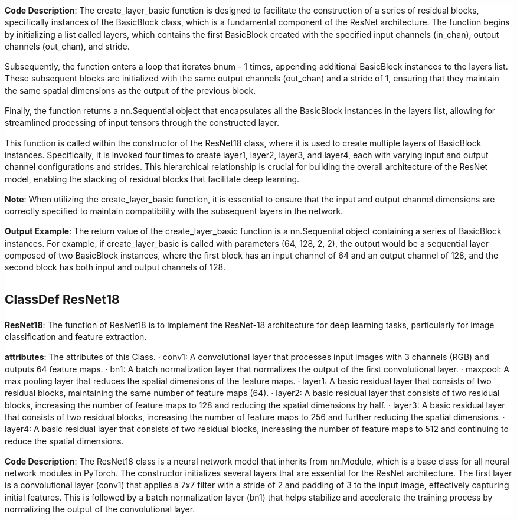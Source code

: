 **Code Description**: The create_layer_basic function is designed to facilitate the construction of a series of residual blocks, specifically instances of the BasicBlock class, which is a fundamental component of the ResNet architecture. The function begins by initializing a list called layers, which contains the first BasicBlock created with the specified input channels (in_chan), output channels (out_chan), and stride. 

Subsequently, the function enters a loop that iterates bnum - 1 times, appending additional BasicBlock instances to the layers list. These subsequent blocks are initialized with the same output channels (out_chan) and a stride of 1, ensuring that they maintain the same spatial dimensions as the output of the previous block. 

Finally, the function returns a nn.Sequential object that encapsulates all the BasicBlock instances in the layers list, allowing for streamlined processing of input tensors through the constructed layer. 

This function is called within the constructor of the ResNet18 class, where it is used to create multiple layers of BasicBlock instances. Specifically, it is invoked four times to create layer1, layer2, layer3, and layer4, each with varying input and output channel configurations and strides. This hierarchical relationship is crucial for building the overall architecture of the ResNet model, enabling the stacking of residual blocks that facilitate deep learning.

**Note**: When utilizing the create_layer_basic function, it is essential to ensure that the input and output channel dimensions are correctly specified to maintain compatibility with the subsequent layers in the network.

**Output Example**: The return value of the create_layer_basic function is a nn.Sequential object containing a series of BasicBlock instances. For example, if create_layer_basic is called with parameters (64, 128, 2, 2), the output would be a sequential layer composed of two BasicBlock instances, where the first block has an input channel of 64 and an output channel of 128, and the second block has both input and output channels of 128.
## ClassDef ResNet18
**ResNet18**: The function of ResNet18 is to implement the ResNet-18 architecture for deep learning tasks, particularly for image classification and feature extraction.

**attributes**: The attributes of this Class.
· conv1: A convolutional layer that processes input images with 3 channels (RGB) and outputs 64 feature maps.
· bn1: A batch normalization layer that normalizes the output of the first convolutional layer.
· maxpool: A max pooling layer that reduces the spatial dimensions of the feature maps.
· layer1: A basic residual layer that consists of two residual blocks, maintaining the same number of feature maps (64).
· layer2: A basic residual layer that consists of two residual blocks, increasing the number of feature maps to 128 and reducing the spatial dimensions by half.
· layer3: A basic residual layer that consists of two residual blocks, increasing the number of feature maps to 256 and further reducing the spatial dimensions.
· layer4: A basic residual layer that consists of two residual blocks, increasing the number of feature maps to 512 and continuing to reduce the spatial dimensions.

**Code Description**: The ResNet18 class is a neural network model that inherits from nn.Module, which is a base class for all neural network modules in PyTorch. The constructor initializes several layers that are essential for the ResNet architecture. The first layer is a convolutional layer (conv1) that applies a 7x7 filter with a stride of 2 and padding of 3 to the input image, effectively capturing initial features. This is followed by a batch normalization layer (bn1) that helps stabilize and accelerate the training process by normalizing the output of the convolutional layer.
